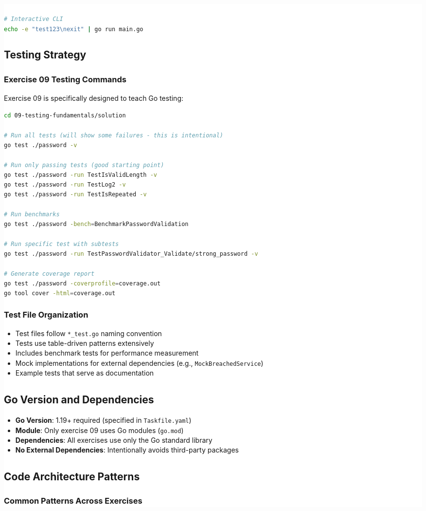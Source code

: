 ```bash

# Interactive CLI
echo -e "test123\nexit" | go run main.go
```

## Testing Strategy

### Exercise 09 Testing Commands

Exercise 09 is specifically designed to teach Go testing:

```bash
cd 09-testing-fundamentals/solution

# Run all tests (will show some failures - this is intentional)
go test ./password -v

# Run only passing tests (good starting point)
go test ./password -run TestIsValidLength -v
go test ./password -run TestLog2 -v
go test ./password -run TestIsRepeated -v

# Run benchmarks
go test ./password -bench=BenchmarkPasswordValidation

# Run specific test with subtests
go test ./password -run TestPasswordValidator_Validate/strong_password -v

# Generate coverage report
go test ./password -coverprofile=coverage.out
go tool cover -html=coverage.out
```

### Test File Organization

- Test files follow `*_test.go` naming convention
- Tests use table-driven patterns extensively
- Includes benchmark tests for performance measurement
- Mock implementations for external dependencies (e.g., `MockBreachedService`)
- Example tests that serve as documentation

## Go Version and Dependencies

- **Go Version**: 1.19+ required (specified in `Taskfile.yaml`)
- **Module**: Only exercise 09 uses Go modules (`go.mod`)
- **Dependencies**: All exercises use only the Go standard library
- **No External Dependencies**: Intentionally avoids third-party packages

## Code Architecture Patterns

### Common Patterns Across Exercises
